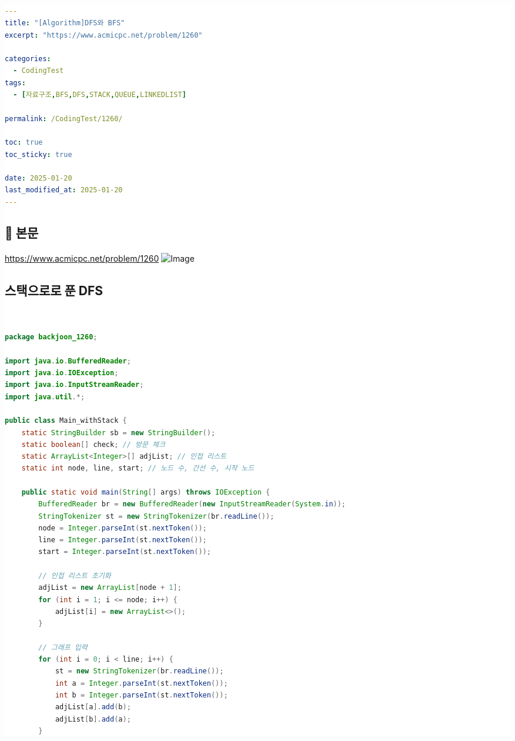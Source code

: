 ```yaml
---
title: "[Algorithm]DFS와 BFS"
excerpt: "https://www.acmicpc.net/problem/1260"

categories:
  - CodingTest
tags:
  - [자료구조,BFS,DFS,STACK,QUEUE,LINKEDLIST]

permalink: /CodingTest/1260/

toc: true
toc_sticky: true

date: 2025-01-20
last_modified_at: 2025-01-20
---
```


## 🦥 본문

https://www.acmicpc.net/problem/1260
![Image](https://github.com/user-attachments/assets/01b91bf8-6048-4c66-b942-58313dbcaa94)

<h2>스택으로로 푼 DFS</h2>
<br>

```java
package backjoon_1260;

import java.io.BufferedReader;
import java.io.IOException;
import java.io.InputStreamReader;
import java.util.*;

public class Main_withStack {
    static StringBuilder sb = new StringBuilder();
    static boolean[] check; // 방문 체크
    static ArrayList<Integer>[] adjList; // 인접 리스트
    static int node, line, start; // 노드 수, 간선 수, 시작 노드

    public static void main(String[] args) throws IOException {
        BufferedReader br = new BufferedReader(new InputStreamReader(System.in));
        StringTokenizer st = new StringTokenizer(br.readLine());
        node = Integer.parseInt(st.nextToken());
        line = Integer.parseInt(st.nextToken());
        start = Integer.parseInt(st.nextToken());

        // 인접 리스트 초기화
        adjList = new ArrayList[node + 1];
        for (int i = 1; i <= node; i++) {
            adjList[i] = new ArrayList<>();
        }

        // 그래프 입력
        for (int i = 0; i < line; i++) {
            st = new StringTokenizer(br.readLine());
            int a = Integer.parseInt(st.nextToken());
            int b = Integer.parseInt(st.nextToken());
            adjList[a].add(b);
            adjList[b].add(a);
        }

```